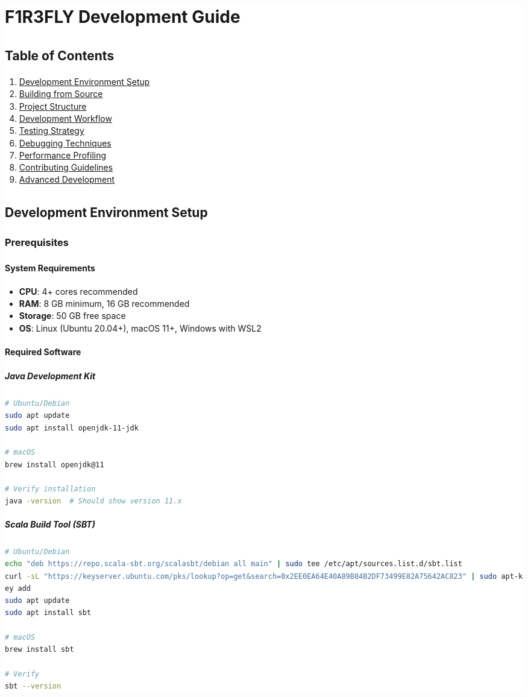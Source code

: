 # F1R3FLY Development Guide

## Table of Contents
1. [Development Environment Setup](#development-environment-setup)
2. [Building from Source](#building-from-source)
3. [Project Structure](#project-structure)
4. [Development Workflow](#development-workflow)
5. [Testing Strategy](#testing-strategy)
6. [Debugging Techniques](#debugging-techniques)
7. [Performance Profiling](#performance-profiling)
8. [Contributing Guidelines](#contributing-guidelines)
9. [Advanced Development](#advanced-development)

## Development Environment Setup

### Prerequisites

#### System Requirements
- **CPU**: 4+ cores recommended
- **RAM**: 8 GB minimum, 16 GB recommended
- **Storage**: 50 GB free space
- **OS**: Linux (Ubuntu 20.04+), macOS 11+, Windows with WSL2

#### Required Software

##### Java Development Kit
```bash
# Ubuntu/Debian
sudo apt update
sudo apt install openjdk-11-jdk

# macOS
brew install openjdk@11

# Verify installation
java -version  # Should show version 11.x
```

##### Scala Build Tool (SBT)
```bash
# Ubuntu/Debian
echo "deb https://repo.scala-sbt.org/scalasbt/debian all main" | sudo tee /etc/apt/sources.list.d/sbt.list
curl -sL "https://keyserver.ubuntu.com/pks/lookup?op=get&search=0x2EE0EA64E40A89B84B2DF73499E82A75642AC823" | sudo apt-key add
sudo apt update
sudo apt install sbt

# macOS
brew install sbt

# Verify
sbt --version
```
